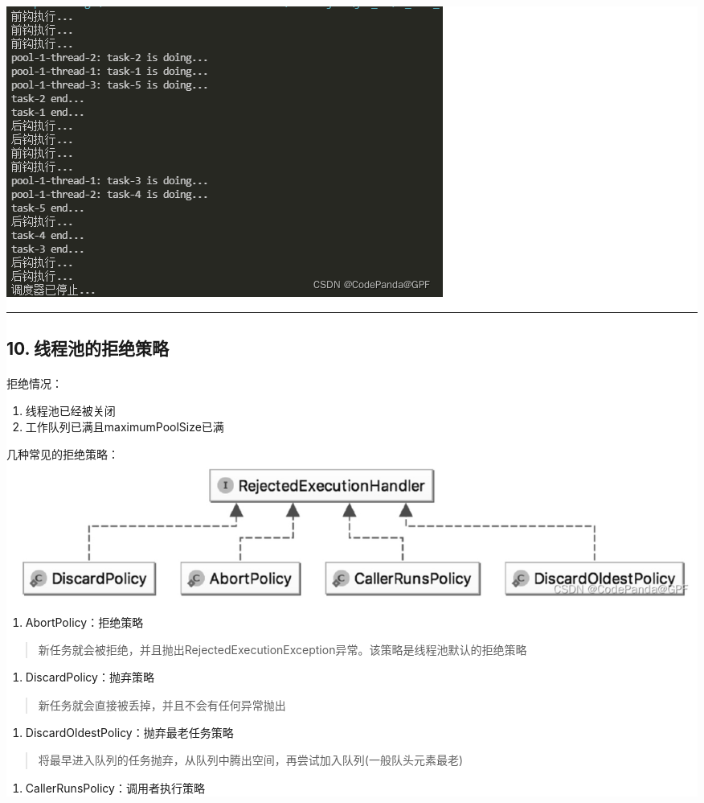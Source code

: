 ![在这里插入图片描述](Java线程池/watermark,type_d3F5LXplbmhlaQ,shadow_50,text_Q1NETiBAQ29kZVBhbmRhQEdQRg==,size_13,color_FFFFFF,t_70,g_se,x_16.png)

------

## 10. 线程池的拒绝策略

拒绝情况：

1. 线程池已经被关闭
2. 工作队列已满且maximumPoolSize已满

几种常见的拒绝策略：
![在这里插入图片描述](Java线程池/watermark,type_d3F5LXplbmhlaQ,shadow_50,text_Q1NETiBAQ29kZVBhbmRhQEdQRg==,size_20,color_FFFFFF,t_70,g_se,x_16-16612221312085.png)

1. AbortPolicy：拒绝策略

> 新任务就会被拒绝，并且抛出RejectedExecutionException异常。该策略是线程池默认的拒绝策略

1. DiscardPolicy：抛弃策略

> 新任务就会直接被丢掉，并且不会有任何异常抛出

1. DiscardOldestPolicy：抛弃最老任务策略

> 将最早进入队列的任务抛弃，从队列中腾出空间，再尝试加入队列(一般队头元素最老)

1. CallerRunsPolicy：调用者执行策略
